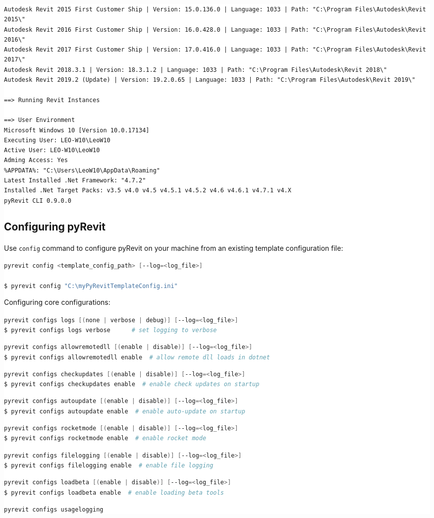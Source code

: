 ```
Autodesk Revit 2015 First Customer Ship | Version: 15.0.136.0 | Language: 1033 | Path: "C:\Program Files\Autodesk\Revit 2015\"
Autodesk Revit 2016 First Customer Ship | Version: 16.0.428.0 | Language: 1033 | Path: "C:\Program Files\Autodesk\Revit 2016\"
Autodesk Revit 2017 First Customer Ship | Version: 17.0.416.0 | Language: 1033 | Path: "C:\Program Files\Autodesk\Revit 2017\"
Autodesk Revit 2018.3.1 | Version: 18.3.1.2 | Language: 1033 | Path: "C:\Program Files\Autodesk\Revit 2018\"
Autodesk Revit 2019.2 (Update) | Version: 19.2.0.65 | Language: 1033 | Path: "C:\Program Files\Autodesk\Revit 2019\"

==> Running Revit Instances

==> User Environment
Microsoft Windows 10 [Version 10.0.17134]
Executing User: LEO-W10\LeoW10
Active User: LEO-W10\LeoW10
Adming Access: Yes
%APPDATA%: "C:\Users\LeoW10\AppData\Roaming"
Latest Installed .Net Framework: "4.7.2"
Installed .Net Target Packs: v3.5 v4.0 v4.5 v4.5.1 v4.5.2 v4.6 v4.6.1 v4.7.1 v4.X
pyRevit CLI 0.9.0.0
```

## Configuring pyRevit

Use `config` command to configure pyRevit on your machine from an existing template configuration file:

``` powershell
pyrevit config <template_config_path> [--log=<log_file>]

$ pyrevit config "C:\myPyRevitTemplateConfig.ini"
```

Configuring core configurations:

``` powershell
pyrevit configs logs [(none | verbose | debug)] [--log=<log_file>]
$ pyrevit configs logs verbose      # set logging to verbose
```

``` powershell
pyrevit configs allowremotedll [(enable | disable)] [--log=<log_file>]
$ pyrevit configs allowremotedll enable  # allow remote dll loads in dotnet
```
``` powershell
pyrevit configs checkupdates [(enable | disable)] [--log=<log_file>]
$ pyrevit configs checkupdates enable  # enable check updates on startup
```
``` powershell
pyrevit configs autoupdate [(enable | disable)] [--log=<log_file>]
$ pyrevit configs autoupdate enable  # enable auto-update on startup
```
``` powershell
pyrevit configs rocketmode [(enable | disable)] [--log=<log_file>]
$ pyrevit configs rocketmode enable  # enable rocket mode
```
``` powershell
pyrevit configs filelogging [(enable | disable)] [--log=<log_file>]
$ pyrevit configs filelogging enable  # enable file logging
```
``` powershell
pyrevit configs loadbeta [(enable | disable)] [--log=<log_file>]
$ pyrevit configs loadbeta enable  # enable loading beta tools
```
``` powershell
pyrevit configs usagelogging
```